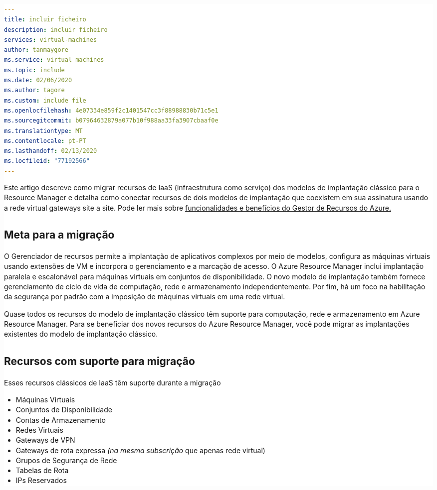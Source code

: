 ```yaml
---
title: incluir ficheiro
description: incluir ficheiro
services: virtual-machines
author: tanmaygore
ms.service: virtual-machines
ms.topic: include
ms.date: 02/06/2020
ms.author: tagore
ms.custom: include file
ms.openlocfilehash: 4e07334e859f2c1401547cc3f88988830b71c5e1
ms.sourcegitcommit: b07964632879a077b10f988aa33fa3907cbaaf0e
ms.translationtype: MT
ms.contentlocale: pt-PT
ms.lasthandoff: 02/13/2020
ms.locfileid: "77192566"
---
```

Este artigo descreve como migrar recursos de IaaS (infraestrutura como serviço) dos modelos de implantação clássico para o Resource Manager e detalha como conectar recursos de dois modelos de implantação que coexistem em sua assinatura usando a rede virtual gateways site a site. Pode ler mais sobre [funcionalidades e benefícios do Gestor de Recursos do Azure.](../articles/azure-resource-manager/management/overview.md) 

## <a name="goal-for-migration"></a>Meta para a migração
O Gerenciador de recursos permite a implantação de aplicativos complexos por meio de modelos, configura as máquinas virtuais usando extensões de VM e incorpora o gerenciamento e a marcação de acesso. O Azure Resource Manager inclui implantação paralela e escalonável para máquinas virtuais em conjuntos de disponibilidade. O novo modelo de implantação também fornece gerenciamento de ciclo de vida de computação, rede e armazenamento independentemente. Por fim, há um foco na habilitação da segurança por padrão com a imposição de máquinas virtuais em uma rede virtual.

Quase todos os recursos do modelo de implantação clássico têm suporte para computação, rede e armazenamento em Azure Resource Manager. Para se beneficiar dos novos recursos do Azure Resource Manager, você pode migrar as implantações existentes do modelo de implantação clássico.

## <a name="supported-resources-for-migration"></a>Recursos com suporte para migração
Esses recursos clássicos de IaaS têm suporte durante a migração

* Máquinas Virtuais
* Conjuntos de Disponibilidade
* Contas de Armazenamento
* Redes Virtuais
* Gateways de VPN
* Gateways de rota expressa _(na mesma subscrição_ que apenas rede virtual)
* Grupos de Segurança de Rede
* Tabelas de Rota
* IPs Reservados
